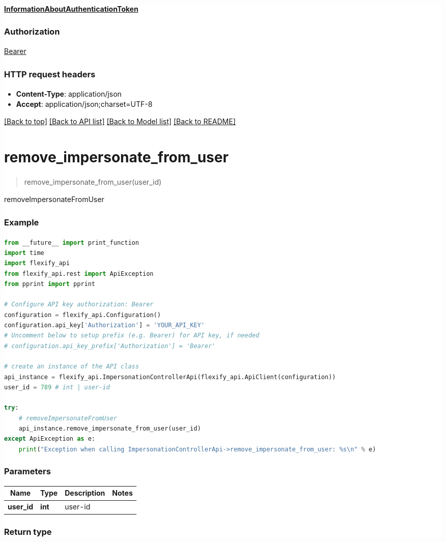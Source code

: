 [**InformationAboutAuthenticationToken**](InformationAboutAuthenticationToken.md)

### Authorization

[Bearer](../README.md#Bearer)

### HTTP request headers

 - **Content-Type**: application/json
 - **Accept**: application/json;charset=UTF-8

[[Back to top]](#) [[Back to API list]](../README.md#documentation-for-api-endpoints) [[Back to Model list]](../README.md#documentation-for-models) [[Back to README]](../README.md)

# **remove_impersonate_from_user**
> remove_impersonate_from_user(user_id)

removeImpersonateFromUser

### Example
```python
from __future__ import print_function
import time
import flexify_api
from flexify_api.rest import ApiException
from pprint import pprint

# Configure API key authorization: Bearer
configuration = flexify_api.Configuration()
configuration.api_key['Authorization'] = 'YOUR_API_KEY'
# Uncomment below to setup prefix (e.g. Bearer) for API key, if needed
# configuration.api_key_prefix['Authorization'] = 'Bearer'

# create an instance of the API class
api_instance = flexify_api.ImpersonationControllerApi(flexify_api.ApiClient(configuration))
user_id = 789 # int | user-id

try:
    # removeImpersonateFromUser
    api_instance.remove_impersonate_from_user(user_id)
except ApiException as e:
    print("Exception when calling ImpersonationControllerApi->remove_impersonate_from_user: %s\n" % e)
```

### Parameters

Name | Type | Description  | Notes
------------- | ------------- | ------------- | -------------
 **user_id** | **int**| user-id | 

### Return type
